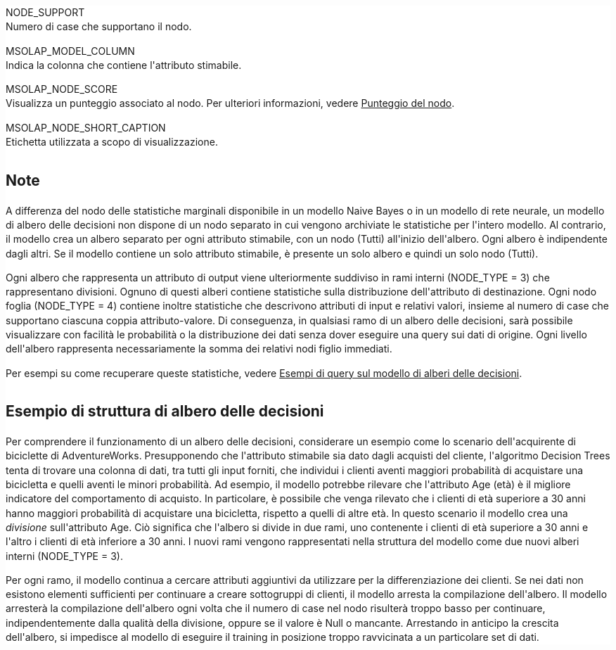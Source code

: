  NODE_SUPPORT  
 Numero di case che supportano il nodo.  
  
 MSOLAP_MODEL_COLUMN  
 Indica la colonna che contiene l'attributo stimabile.  
  
 MSOLAP_NODE_SCORE  
 Visualizza un punteggio associato al nodo. Per ulteriori informazioni, vedere [Punteggio del nodo](#NodeScore).  
  
 MSOLAP_NODE_SHORT_CAPTION  
 Etichetta utilizzata a scopo di visualizzazione.  
  
## <a name="remarks"></a>Note  
 A differenza del nodo delle statistiche marginali disponibile in un modello Naive Bayes o in un modello di rete neurale, un modello di albero delle decisioni non dispone di un nodo separato in cui vengono archiviate le statistiche per l'intero modello. Al contrario, il modello crea un albero separato per ogni attributo stimabile, con un nodo (Tutti) all'inizio dell'albero. Ogni albero è indipendente dagli altri. Se il modello contiene un solo attributo stimabile, è presente un solo albero e quindi un solo nodo (Tutti).  
  
 Ogni albero che rappresenta un attributo di output viene ulteriormente suddiviso in rami interni (NODE_TYPE = 3) che rappresentano divisioni. Ognuno di questi alberi contiene statistiche sulla distribuzione dell'attributo di destinazione. Ogni nodo foglia (NODE_TYPE = 4) contiene inoltre statistiche che descrivono attributi di input e relativi valori, insieme al numero di case che supportano ciascuna coppia attributo-valore. Di conseguenza, in qualsiasi ramo di un albero delle decisioni, sarà possibile visualizzare con facilità le probabilità o la distribuzione dei dati senza dover eseguire una query sui dati di origine. Ogni livello dell'albero rappresenta necessariamente la somma dei relativi nodi figlio immediati.  
  
 Per esempi su come recuperare queste statistiche, vedere [Esempi di query sul modello di alberi delle decisioni](decision-trees-model-query-examples.md).  
  
## <a name="example-of-decision-tree-structure"></a>Esempio di struttura di albero delle decisioni  
 Per comprendere il funzionamento di un albero delle decisioni, considerare un esempio come lo scenario dell'acquirente di biciclette di AdventureWorks. Presupponendo che l'attributo stimabile sia dato dagli acquisti del cliente, l'algoritmo Decision Trees tenta di trovare una colonna di dati, tra tutti gli input forniti, che individui i clienti aventi maggiori probabilità di acquistare una bicicletta e quelli aventi le minori probabilità. Ad esempio, il modello potrebbe rilevare che l'attributo Age (età) è il migliore indicatore del comportamento di acquisto. In particolare, è possibile che venga rilevato che i clienti di età superiore a 30 anni hanno maggiori probabilità di acquistare una bicicletta, rispetto a quelli di altre età. In questo scenario il modello crea una *divisione* sull'attributo Age. Ciò significa che l'albero si divide in due rami, uno contenente i clienti di età superiore a 30 anni e l'altro i clienti di età inferiore a 30 anni. I nuovi rami vengono rappresentati nella struttura del modello come due nuovi alberi interni (NODE_TYPE = 3).  
  
 Per ogni ramo, il modello continua a cercare attributi aggiuntivi da utilizzare per la differenziazione dei clienti. Se nei dati non esistono elementi sufficienti per continuare a creare sottogruppi di clienti, il modello arresta la compilazione dell'albero. Il modello arresterà la compilazione dell'albero ogni volta che il numero di case nel nodo risulterà troppo basso per continuare, indipendentemente dalla qualità della divisione, oppure se il valore è Null o mancante. Arrestando in anticipo la crescita dell'albero, si impedisce al modello di eseguire il training in posizione troppo ravvicinata a un particolare set di dati.  
  
